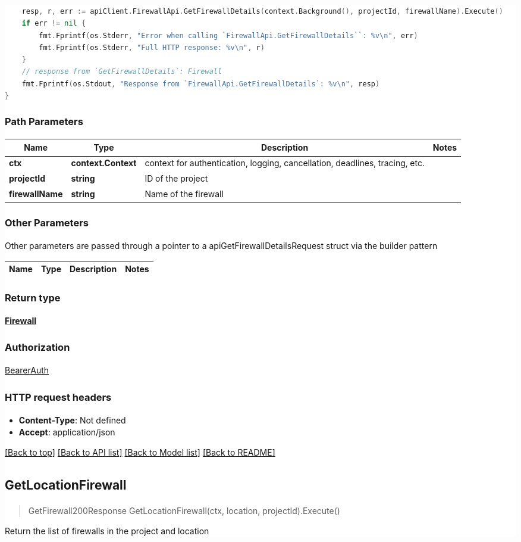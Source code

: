 ```go
    resp, r, err := apiClient.FirewallApi.GetFirewallDetails(context.Background(), projectId, firewallName).Execute()
    if err != nil {
        fmt.Fprintf(os.Stderr, "Error when calling `FirewallApi.GetFirewallDetails``: %v\n", err)
        fmt.Fprintf(os.Stderr, "Full HTTP response: %v\n", r)
    }
    // response from `GetFirewallDetails`: Firewall
    fmt.Fprintf(os.Stdout, "Response from `FirewallApi.GetFirewallDetails`: %v\n", resp)
}
```

### Path Parameters


Name | Type | Description  | Notes
------------- | ------------- | ------------- | -------------
**ctx** | **context.Context** | context for authentication, logging, cancellation, deadlines, tracing, etc.
**projectId** | **string** | ID of the project | 
**firewallName** | **string** | Name of the firewall | 

### Other Parameters

Other parameters are passed through a pointer to a apiGetFirewallDetailsRequest struct via the builder pattern


Name | Type | Description  | Notes
------------- | ------------- | ------------- | -------------



### Return type

[**Firewall**](Firewall.md)

### Authorization

[BearerAuth](../README.md#BearerAuth)

### HTTP request headers

- **Content-Type**: Not defined
- **Accept**: application/json

[[Back to top]](#) [[Back to API list]](../README.md#documentation-for-api-endpoints)
[[Back to Model list]](../README.md#documentation-for-models)
[[Back to README]](../README.md)


## GetLocationFirewall

> GetFirewall200Response GetLocationFirewall(ctx, location, projectId).Execute()

Return the list of firewalls in the project and location
